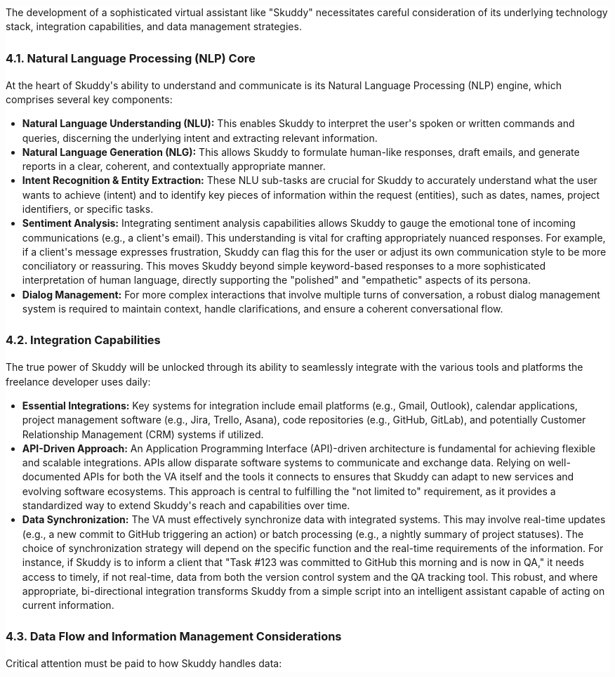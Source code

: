 The development of a sophisticated virtual assistant like "Skuddy" necessitates careful consideration of its underlying technology stack, integration capabilities, and data management strategies.

### **4.1. Natural Language Processing (NLP) Core**

At the heart of Skuddy's ability to understand and communicate is its Natural Language Processing (NLP) engine, which comprises several key components:

* **Natural Language Understanding (NLU):** This enables Skuddy to interpret the user's spoken or written commands and queries, discerning the underlying intent and extracting relevant information.
* **Natural Language Generation (NLG):** This allows Skuddy to formulate human-like responses, draft emails, and generate reports in a clear, coherent, and contextually appropriate manner.
* **Intent Recognition & Entity Extraction:** These NLU sub-tasks are crucial for Skuddy to accurately understand what the user wants to achieve (intent) and to identify key pieces of information within the request (entities), such as dates, names, project identifiers, or specific tasks.
* **Sentiment Analysis:** Integrating sentiment analysis capabilities allows Skuddy to gauge the emotional tone of incoming communications (e.g., a client's email). This understanding is vital for crafting appropriately nuanced responses. For example, if a client's message expresses frustration, Skuddy can flag this for the user or adjust its own communication style to be more conciliatory or reassuring. This moves Skuddy beyond simple keyword-based responses to a more sophisticated interpretation of human language, directly supporting the "polished" and "empathetic" aspects of its persona.
* **Dialog Management:** For more complex interactions that involve multiple turns of conversation, a robust dialog management system is required to maintain context, handle clarifications, and ensure a coherent conversational flow.

### **4.2. Integration Capabilities**

The true power of Skuddy will be unlocked through its ability to seamlessly integrate with the various tools and platforms the freelance developer uses daily:

* **Essential Integrations:** Key systems for integration include email platforms (e.g., Gmail, Outlook), calendar applications, project management software (e.g., Jira, Trello, Asana), code repositories (e.g., GitHub, GitLab), and potentially Customer Relationship Management (CRM) systems if utilized.
* **API-Driven Approach:** An Application Programming Interface (API)-driven architecture is fundamental for achieving flexible and scalable integrations. APIs allow disparate software systems to communicate and exchange data. Relying on well-documented APIs for both the VA itself and the tools it connects to ensures that Skuddy can adapt to new services and evolving software ecosystems. This approach is central to fulfilling the "not limited to" requirement, as it provides a standardized way to extend Skuddy's reach and capabilities over time.
* **Data Synchronization:** The VA must effectively synchronize data with integrated systems. This may involve real-time updates (e.g., a new commit to GitHub triggering an action) or batch processing (e.g., a nightly summary of project statuses). The choice of synchronization strategy will depend on the specific function and the real-time requirements of the information. For instance, if Skuddy is to inform a client that "Task \#123 was committed to GitHub this morning and is now in QA," it needs access to timely, if not real-time, data from both the version control system and the QA tracking tool. This robust, and where appropriate, bi-directional integration transforms Skuddy from a simple script into an intelligent assistant capable of acting on current information.

### **4.3. Data Flow and Information Management Considerations**

Critical attention must be paid to how Skuddy handles data:
